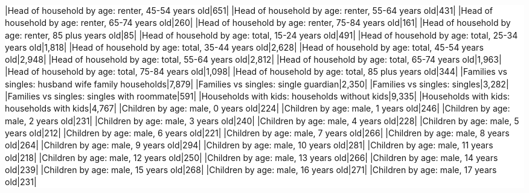 |Head of household by age: renter, 45-54 years old|651|
|Head of household by age: renter, 55-64 years old|431|
|Head of household by age: renter, 65-74 years old|260|
|Head of household by age: renter, 75-84 years old|161|
|Head of household by age: renter, 85 plus years old|85|
|Head of household by age: total, 15-24 years old|491|
|Head of household by age: total, 25-34 years old|1,818|
|Head of household by age: total, 35-44 years old|2,628|
|Head of household by age: total, 45-54 years old|2,948|
|Head of household by age: total, 55-64 years old|2,812|
|Head of household by age: total, 65-74 years old|1,963|
|Head of household by age: total, 75-84 years old|1,098|
|Head of household by age: total, 85 plus years old|344|
|Families vs singles: husband wife family households|7,879|
|Families vs singles: single guardian|2,350|
|Families vs singles: singles|3,282|
|Families vs singles: singles with roommate|591|
|Households with kids: households without kids|9,335|
|Households with kids: households with kids|4,767|
|Children by age: male, 0 years old|224|
|Children by age: male, 1 years old|246|
|Children by age: male, 2 years old|231|
|Children by age: male, 3 years old|240|
|Children by age: male, 4 years old|228|
|Children by age: male, 5 years old|212|
|Children by age: male, 6 years old|221|
|Children by age: male, 7 years old|266|
|Children by age: male, 8 years old|264|
|Children by age: male, 9 years old|294|
|Children by age: male, 10 years old|281|
|Children by age: male, 11 years old|218|
|Children by age: male, 12 years old|250|
|Children by age: male, 13 years old|266|
|Children by age: male, 14 years old|239|
|Children by age: male, 15 years old|268|
|Children by age: male, 16 years old|271|
|Children by age: male, 17 years old|231|